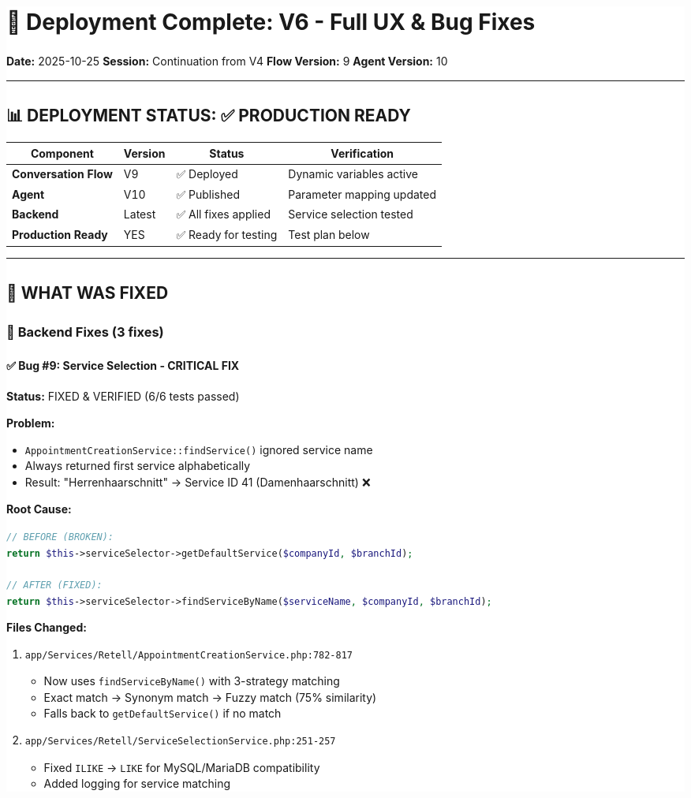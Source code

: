 # 🚀 Deployment Complete: V6 - Full UX & Bug Fixes

**Date:** 2025-10-25
**Session:** Continuation from V4
**Flow Version:** 9
**Agent Version:** 10

---

## 📊 DEPLOYMENT STATUS: ✅ PRODUCTION READY

| Component | Version | Status | Verification |
|-----------|---------|--------|--------------|
| **Conversation Flow** | V9 | ✅ Deployed | Dynamic variables active |
| **Agent** | V10 | ✅ Published | Parameter mapping updated |
| **Backend** | Latest | ✅ All fixes applied | Service selection tested |
| **Production Ready** | YES | ✅ Ready for testing | Test plan below |

---

## 🎯 WHAT WAS FIXED

### 🐛 **Backend Fixes (3 fixes)**

#### ✅ Bug #9: Service Selection - CRITICAL FIX
**Status:** FIXED & VERIFIED (6/6 tests passed)

**Problem:**
- `AppointmentCreationService::findService()` ignored service name
- Always returned first service alphabetically
- Result: "Herrenhaarschnitt" → Service ID 41 (Damenhaarschnitt) ❌

**Root Cause:**
```php
// BEFORE (BROKEN):
return $this->serviceSelector->getDefaultService($companyId, $branchId);

// AFTER (FIXED):
return $this->serviceSelector->findServiceByName($serviceName, $companyId, $branchId);
```

**Files Changed:**
1. `app/Services/Retell/AppointmentCreationService.php:782-817`
   - Now uses `findServiceByName()` with 3-strategy matching
   - Exact match → Synonym match → Fuzzy match (75% similarity)
   - Falls back to `getDefaultService()` if no match

2. `app/Services/Retell/ServiceSelectionService.php:251-257`
   - Fixed `ILIKE` → `LIKE` for MySQL/MariaDB compatibility
   - Added logging for service matching
